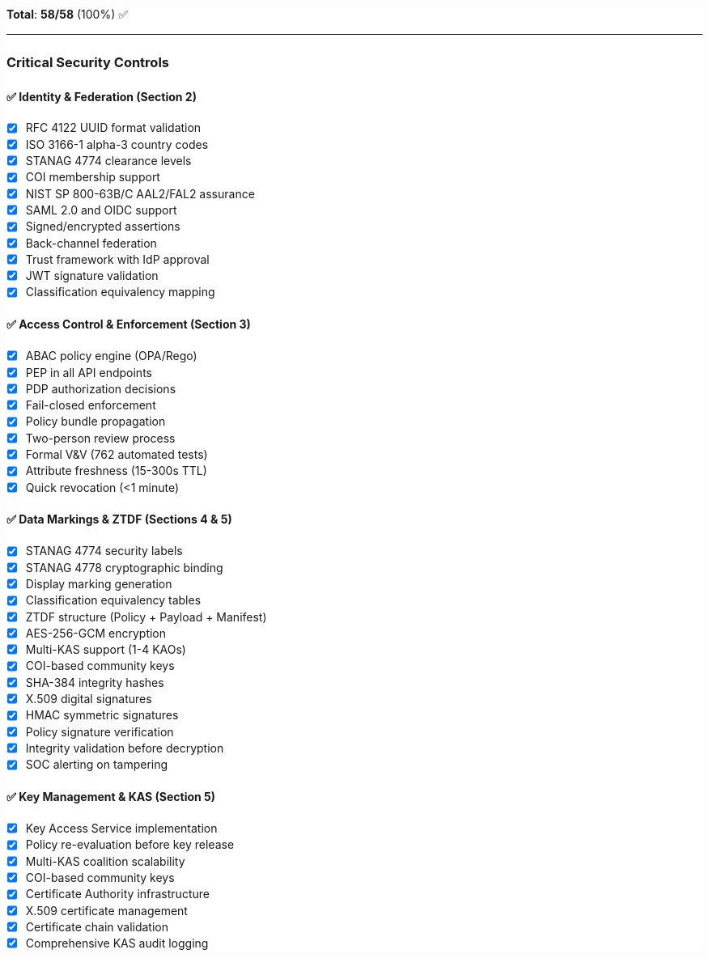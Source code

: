 **Total**: **58/58** (100%) ✅

---

### Critical Security Controls

#### ✅ Identity & Federation (Section 2)
- [x] RFC 4122 UUID format validation
- [x] ISO 3166-1 alpha-3 country codes
- [x] STANAG 4774 clearance levels
- [x] COI membership support
- [x] NIST SP 800-63B/C AAL2/FAL2 assurance
- [x] SAML 2.0 and OIDC support
- [x] Signed/encrypted assertions
- [x] Back-channel federation
- [x] Trust framework with IdP approval
- [x] JWT signature validation
- [x] Classification equivalency mapping

#### ✅ Access Control & Enforcement (Section 3)
- [x] ABAC policy engine (OPA/Rego)
- [x] PEP in all API endpoints
- [x] PDP authorization decisions
- [x] Fail-closed enforcement
- [x] Policy bundle propagation
- [x] Two-person review process
- [x] Formal V&V (762 automated tests)
- [x] Attribute freshness (15-300s TTL)
- [x] Quick revocation (<1 minute)

#### ✅ Data Markings & ZTDF (Sections 4 & 5)
- [x] STANAG 4774 security labels
- [x] STANAG 4778 cryptographic binding
- [x] Display marking generation
- [x] Classification equivalency tables
- [x] ZTDF structure (Policy + Payload + Manifest)
- [x] AES-256-GCM encryption
- [x] Multi-KAS support (1-4 KAOs)
- [x] COI-based community keys
- [x] SHA-384 integrity hashes
- [x] X.509 digital signatures
- [x] HMAC symmetric signatures
- [x] Policy signature verification
- [x] Integrity validation before decryption
- [x] SOC alerting on tampering

#### ✅ Key Management & KAS (Section 5)
- [x] Key Access Service implementation
- [x] Policy re-evaluation before key release
- [x] Multi-KAS coalition scalability
- [x] COI-based community keys
- [x] Certificate Authority infrastructure
- [x] X.509 certificate management
- [x] Certificate chain validation
- [x] Comprehensive KAS audit logging
